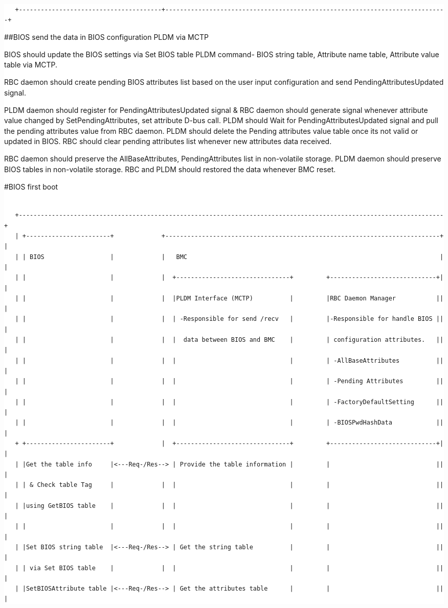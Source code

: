 ```
   +---------------------------------------+-----------------------------------------------------------------------------+

```

##BIOS send the data in BIOS configuration PLDM via MCTP

BIOS should update the BIOS settings via Set BIOS table PLDM command- BIOS
string table, Attribute name table, Attribute value table via MCTP.

RBC daemon should create pending BIOS attributes list based on the user input
configuration and send PendingAttributesUpdated signal.

PLDM daemon should register for PendingAttributesUpdated signal & RBC daemon
should generate signal whenever attribute value changed by SetPendingAttributes,
set attribute D-bus call. PLDM should Wait for PendingAttributesUpdated signal
and pull the pending attributes value from RBC daemon. PLDM should delete the
Pending attributes value table once its not valid or updated in BIOS. RBC should
clear pending attributes list whenever new attributes data received.

RBC daemon should preserve the AllBaseAttributes, PendingAttributes list in
non-volatile storage. PLDM daemon should preserve BIOS tables in non-volatile
storage. RBC and PLDM should restored the data whenever BMC reset.

#BIOS first boot

```

   +--------------------------------------------------------------------------------------------------------------------+
   | +-----------------------+             +---------------------------------------------------------------------------+|
   | | BIOS                  |             |   BMC                                                                     ||
   | |                       |             |  +-------------------------------+         +-----------------------------+||
   | |                       |             |  |PLDM Interface (MCTP)          |         |RBC Daemon Manager           |||
   | |                       |             |  | -Responsible for send /recv   |         |-Responsible for handle BIOS |||
   | |                       |             |  |  data between BIOS and BMC    |         | configuration attributes.   |||
   | |                       |             |  |                               |         | -AllBaseAttributes          |||
   | |                       |             |  |                               |         | -Pending Attributes         |||
   | |                       |             |  |                               |         | -FactoryDefaultSetting      |||
   | |                       |             |  |                               |         | -BIOSPwdHashData            |||
   + +-----------------------+             |  +-------------------------------+         +-----------------------------+||
   | |Get the table info     |<---Req-/Res--> | Provide the table information |         |                             |||
   | | & Check table Tag     |             |  |                               |         |                             |||
   | |using GetBIOS table    |             |  |                               |         |                             |||
   | |                       |             |  |                               |         |                             |||
   | |Set BIOS string table  |<---Req-/Res--> | Get the string table          |         |                             |||
   | | via Set BIOS table    |             |  |                               |         |                             |||
   | |SetBIOSAttribute table |<---Req-/Res--> | Get the attributes table      |         |                             |||
```